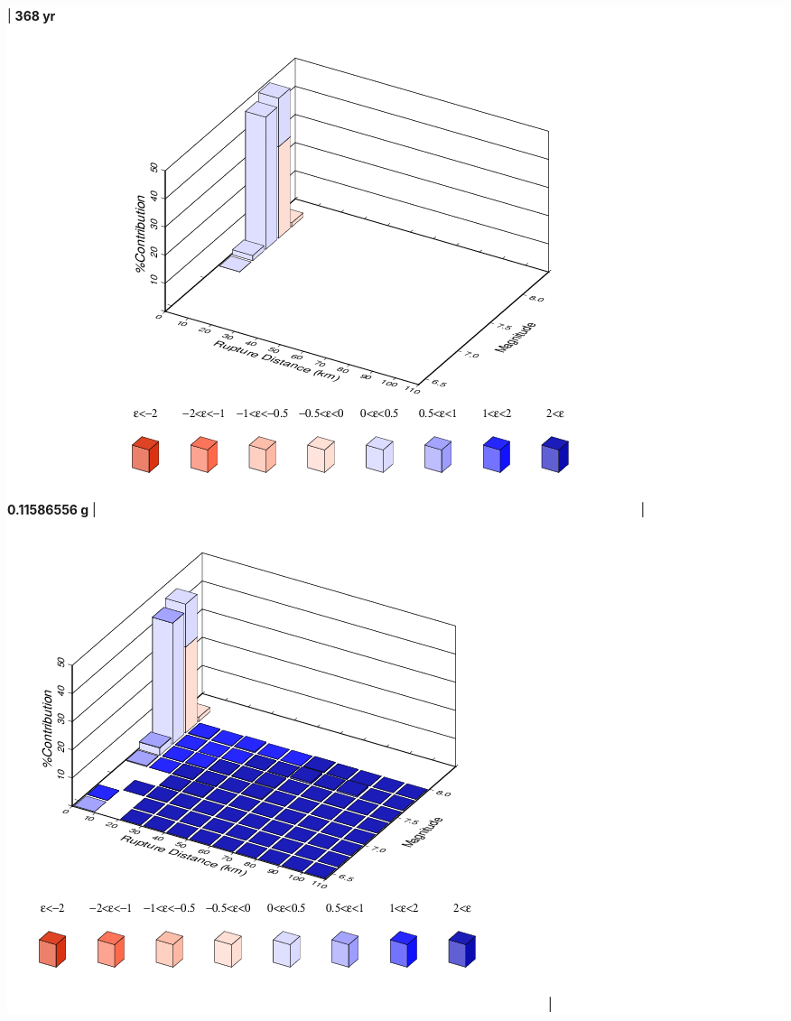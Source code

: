 | **368 yr<br>0.11586556 g** | ![Disaggregation](resources/disagg_sim_gmpe_dist_for_epsilon_3s_intersect_0.11586556.png) | ![Disaggregation](resources/disagg_gmpe_3s_intersect_0.11586556.png) |
